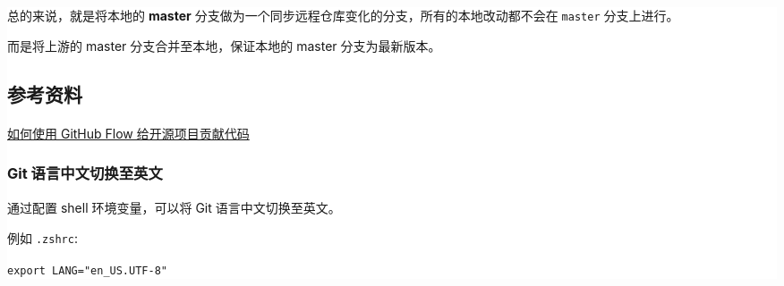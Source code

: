 总的来说，就是将本地的 **master** 分支做为一个同步远程仓库变化的分支，所有的本地改动都不会在 `master` 分支上进行。

而是将上游的 master 分支合并至本地，保证本地的 master 分支为最新版本。

## 参考资料

[如何使用 GitHub Flow 给开源项目贡献代码](https://juejin.im/post/5b4611f4f265da0f970d1a0c)

### Git 语言中文切换至英文

通过配置 shell 环境变量，可以将 Git 语言中文切换至英文。

例如 `.zshrc`:

```shell
export LANG="en_US.UTF-8"
```
